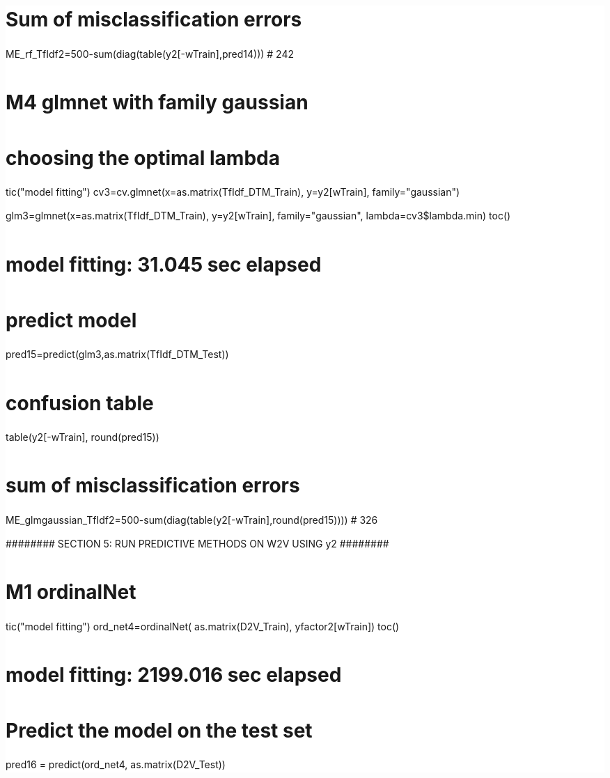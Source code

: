 # Sum of misclassification errors
ME_rf_TfIdf2=500-sum(diag(table(y2[-wTrain],pred14)))             # 242


# M4 glmnet with family gaussian

# choosing the optimal lambda

tic("model fitting")
cv3=cv.glmnet(x=as.matrix(TfIdf_DTM_Train), y=y2[wTrain], family="gaussian")

glm3=glmnet(x=as.matrix(TfIdf_DTM_Train), y=y2[wTrain], family="gaussian", lambda=cv3$lambda.min)
toc()

# model fitting: 31.045 sec elapsed

# predict model
pred15=predict(glm3,as.matrix(TfIdf_DTM_Test))

# confusion table
table(y2[-wTrain], round(pred15)) 

# sum of misclassification errors
ME_glmgaussian_TfIdf2=500-sum(diag(table(y2[-wTrain],round(pred15))))                                 # 326



########      SECTION 5: RUN PREDICTIVE METHODS ON W2V USING y2     ########  

# M1 ordinalNet

tic("model fitting")
ord_net4=ordinalNet(
  as.matrix(D2V_Train),
  yfactor2[wTrain])
toc()

# model fitting: 2199.016 sec elapsed

# Predict the model on the test set
pred16 = predict(ord_net4, as.matrix(D2V_Test))
